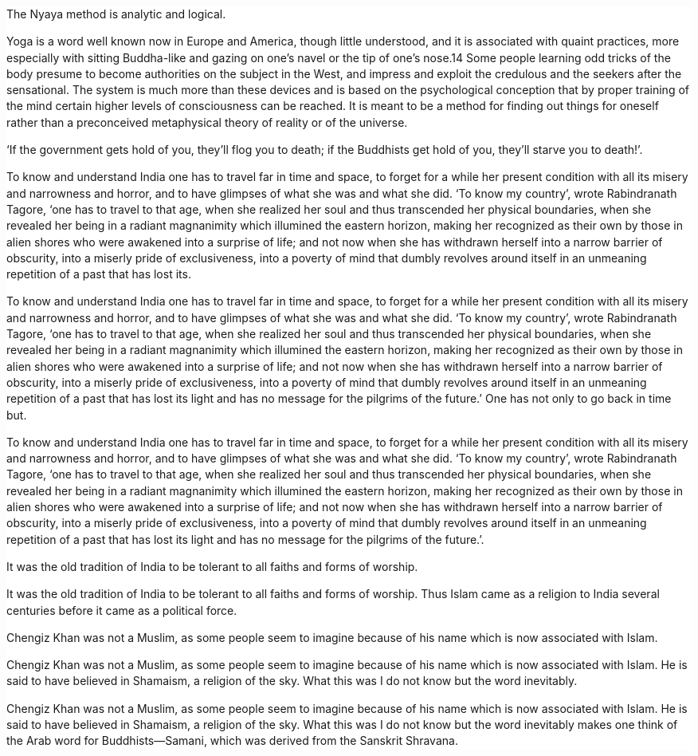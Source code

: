 The Nyaya method is analytic and logical.

Yoga is a word well known now in Europe and America, though little understood, and it is associated with quaint practices, more especially with sitting Buddha-like and gazing on one’s navel or the tip of one’s nose.14 Some people learning odd tricks of the body presume to become authorities on the subject in the West, and impress and exploit the credulous and the seekers after the sensational. The system is much more than these devices and is based on the psychological conception that by proper training of the mind certain higher levels of consciousness can be reached. It is meant to be a method for finding out things for oneself rather than a preconceived metaphysical theory of reality or of the universe.

‘If the government gets hold of you, they’ll flog you to death; if the Buddhists get hold of you, they’ll starve you to death!’.

To know and understand India one has to travel far in time and space, to forget for a while her present condition with all its misery and narrowness and horror, and to have glimpses of what she was and what she did. ‘To know my country’, wrote Rabindranath Tagore, ‘one has to travel to that age, when she realized her soul and thus transcended her physical boundaries, when she revealed her being in a radiant magnanimity which illumined the eastern horizon, making her recognized as their own by those in alien shores who were awakened into a surprise of life; and not now when she has withdrawn herself into a narrow barrier of obscurity, into a miserly pride of exclusiveness, into a poverty of mind that dumbly revolves around itself in an unmeaning repetition of a past that has lost its.

To know and understand India one has to travel far in time and space, to forget for a while her present condition with all its misery and narrowness and horror, and to have glimpses of what she was and what she did. ‘To know my country’, wrote Rabindranath Tagore, ‘one has to travel to that age, when she realized her soul and thus transcended her physical boundaries, when she revealed her being in a radiant magnanimity which illumined the eastern horizon, making her recognized as their own by those in alien shores who were awakened into a surprise of life; and not now when she has withdrawn herself into a narrow barrier of obscurity, into a miserly pride of exclusiveness, into a poverty of mind that dumbly revolves around itself in an unmeaning repetition of a past that has lost its light and has no message for the pilgrims of the future.’ One has not only to go back in time but.

To know and understand India one has to travel far in time and space, to forget for a while her present condition with all its misery and narrowness and horror, and to have glimpses of what she was and what she did. ‘To know my country’, wrote Rabindranath Tagore, ‘one has to travel to that age, when she realized her soul and thus transcended her physical boundaries, when she revealed her being in a radiant magnanimity which illumined the eastern horizon, making her recognized as their own by those in alien shores who were awakened into a surprise of life; and not now when she has withdrawn herself into a narrow barrier of obscurity, into a miserly pride of exclusiveness, into a poverty of mind that dumbly revolves around itself in an unmeaning repetition of a past that has lost its light and has no message for the pilgrims of the future.’.

It was the old tradition of India to be tolerant to all faiths and forms of worship.

It was the old tradition of India to be tolerant to all faiths and forms of worship. Thus Islam came as a religion to India several centuries before it came as a political force.

Chengiz Khan was not a Muslim, as some people seem to imagine because of his name which is now associated with Islam.

Chengiz Khan was not a Muslim, as some people seem to imagine because of his name which is now associated with Islam. He is said to have believed in Shamaism, a religion of the sky. What this was I do not know but the word inevitably.

Chengiz Khan was not a Muslim, as some people seem to imagine because of his name which is now associated with Islam. He is said to have believed in Shamaism, a religion of the sky. What this was I do not know but the word inevitably makes one think of the Arab word for Buddhists—Samani, which was derived from the Sanskrit Shravana.
